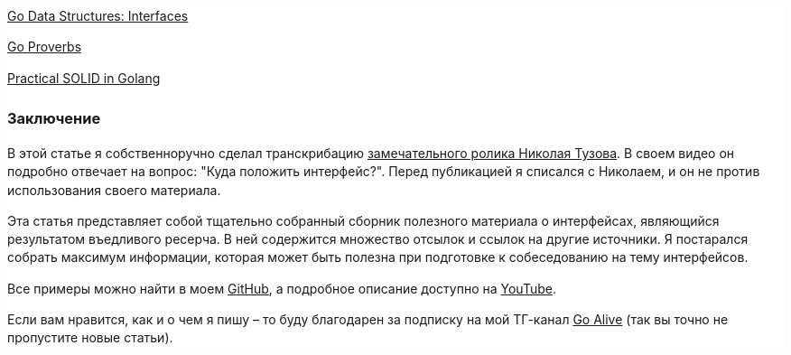 [Go Data Structures: Interfaces](https://research.swtch.com/interfaces)

[Go Proverbs](https://go-proverbs.github.io/)

[Practical SOLID in Golang](https://github.com/MaksimDzhangirov/practicalSolid)

### Заключение

В этой статье я собственноручно сделал транскрибацию [замечательного ролика Николая Тузова](https://www.youtube.com/watch?v=eYHCCht8eX4). В своем видео он подробно отвечает на вопрос: "Куда положить интерфейс?". Перед публикацией я списался с Николаем, и он не против использования своего материала.

Эта статья представляет собой тщательно собранный сборник полезного материала о интерфейсах, являющийся результатом въедливого ресерча. В ней содержится множество отсылок и ссылок на другие источники. Я постарался собрать максимум информации, которая может быть полезна при подготовке к собеседованию на тему интерфейсов.

Все примеры можно найти в моем [GitHub](https://github.com/alivewel/go_interface), а подробное описание доступно на [YouTube](https://youtu.be/KYZajJcZdNs?si=ITgmTmM-BkoupEjB).

Если вам нравится, как и о чем я пишу – то буду благодарен за подписку на мой ТГ-канал [Go Alive](https://t.me/go_alive) (так вы точно не пропустите новые статьи).